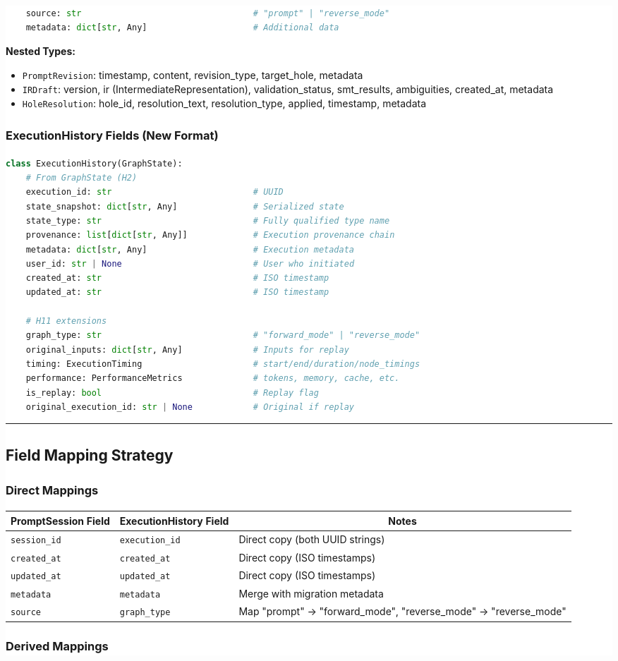 ```python
    source: str                                  # "prompt" | "reverse_mode"
    metadata: dict[str, Any]                     # Additional data
```

**Nested Types:**
- `PromptRevision`: timestamp, content, revision_type, target_hole, metadata
- `IRDraft`: version, ir (IntermediateRepresentation), validation_status, smt_results, ambiguities, created_at, metadata
- `HoleResolution`: hole_id, resolution_text, resolution_type, applied, timestamp, metadata

### ExecutionHistory Fields (New Format)

```python
class ExecutionHistory(GraphState):
    # From GraphState (H2)
    execution_id: str                            # UUID
    state_snapshot: dict[str, Any]               # Serialized state
    state_type: str                              # Fully qualified type name
    provenance: list[dict[str, Any]]             # Execution provenance chain
    metadata: dict[str, Any]                     # Execution metadata
    user_id: str | None                          # User who initiated
    created_at: str                              # ISO timestamp
    updated_at: str                              # ISO timestamp

    # H11 extensions
    graph_type: str                              # "forward_mode" | "reverse_mode"
    original_inputs: dict[str, Any]              # Inputs for replay
    timing: ExecutionTiming                      # start/end/duration/node_timings
    performance: PerformanceMetrics              # tokens, memory, cache, etc.
    is_replay: bool                              # Replay flag
    original_execution_id: str | None            # Original if replay
```

---

## Field Mapping Strategy

### Direct Mappings

| PromptSession Field | ExecutionHistory Field | Notes |
|---------------------|------------------------|-------|
| `session_id` | `execution_id` | Direct copy (both UUID strings) |
| `created_at` | `created_at` | Direct copy (ISO timestamps) |
| `updated_at` | `updated_at` | Direct copy (ISO timestamps) |
| `metadata` | `metadata` | Merge with migration metadata |
| `source` | `graph_type` | Map "prompt" → "forward_mode", "reverse_mode" → "reverse_mode" |

### Derived Mappings
